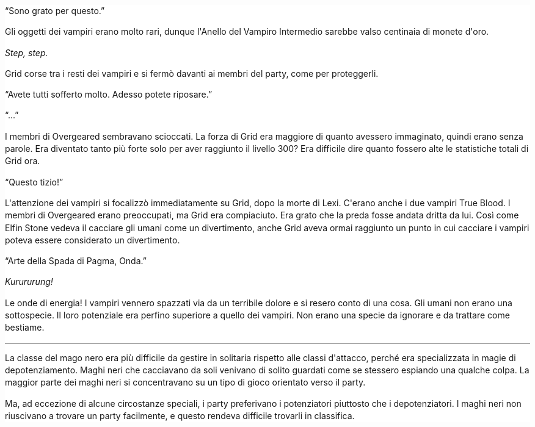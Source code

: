 
“Sono grato per questo.”


Gli oggetti dei vampiri erano molto rari, dunque l'Anello del Vampiro Intermedio sarebbe valso centinaia di monete d'oro.


<i>Step, step.</i>


Grid corse tra i resti dei vampiri e si fermò davanti ai membri del party, come per proteggerli.


“Avete tutti sofferto molto. Adesso potete riposare.”


“...”


I membri di Overgeared sembravano scioccati. La forza di Grid era maggiore di quanto avessero immaginato, quindi erano senza parole. Era diventato tanto più forte solo per aver raggiunto il livello 300? Era difficile dire quanto fossero alte le statistiche totali di Grid ora.


“Questo tizio!”


L'attenzione dei vampiri si focalizzò immediatamente su Grid, dopo la morte di Lexi. C'erano anche i due vampiri True Blood. I membri di Overgeared erano preoccupati, ma Grid era compiaciuto. Era grato che la preda fosse andata dritta da lui. Così come Elfin Stone vedeva il cacciare gli umani come un divertimento, anche Grid aveva ormai raggiunto un punto in cui cacciare i vampiri poteva essere considerato un divertimento.


“Arte della Spada di Pagma, Onda.”


<i>Kurururung!</i>


Le onde di energia! I vampiri vennero spazzati via da un terribile dolore e si resero conto di una cosa. Gli umani non erano una sottospecie. Il loro potenziale era perfino superiore a quello dei vampiri. Non erano una specie da ignorare e da trattare come bestiame.






***






La classe del mago nero era più difficile da gestire in solitaria rispetto alle classi d'attacco, perché era specializzata in magie di depotenziamento. Maghi neri che cacciavano da soli venivano di solito guardati come se stessero espiando una qualche colpa. La maggior parte dei maghi neri si concentravano su un tipo di gioco orientato verso il party.


Ma,  ad eccezione di alcune circostanze speciali, i party preferivano i potenziatori piuttosto che i depotenziatori. I maghi neri non riuscivano a trovare un party facilmente, e questo rendeva difficile trovarli in classifica.

